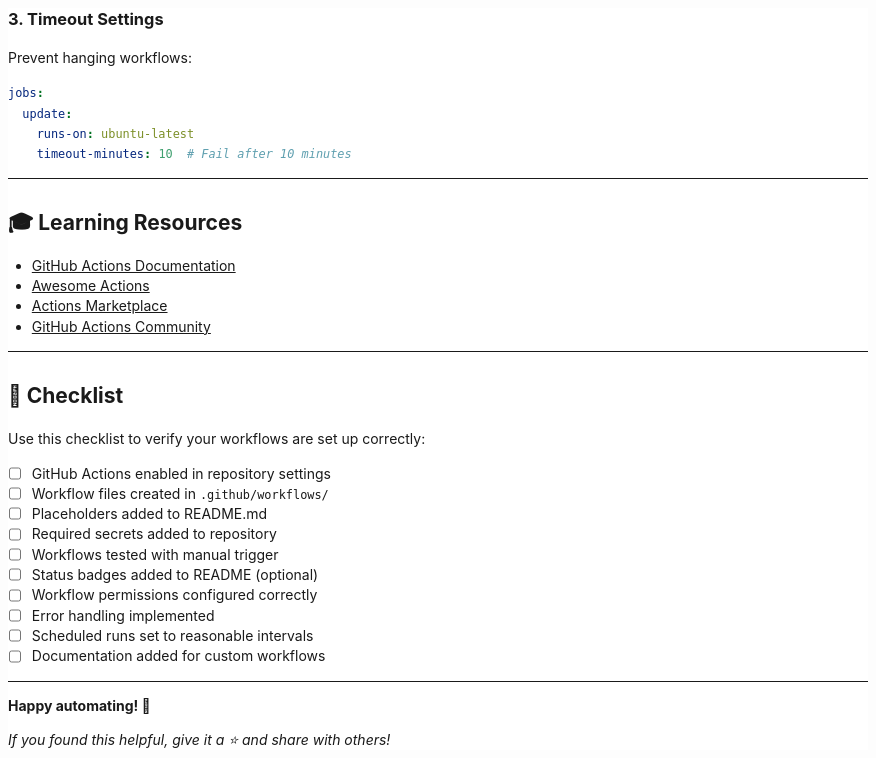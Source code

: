 ### 3. Timeout Settings

Prevent hanging workflows:

```yaml
jobs:
  update:
    runs-on: ubuntu-latest
    timeout-minutes: 10  # Fail after 10 minutes
```

---

## 🎓 Learning Resources

- [GitHub Actions Documentation](https://docs.github.com/en/actions)
- [Awesome Actions](https://github.com/sdras/awesome-actions)
- [Actions Marketplace](https://github.com/marketplace?type=actions)
- [GitHub Actions Community](https://github.community/c/actions/41)

---

## 📝 Checklist

Use this checklist to verify your workflows are set up correctly:

- [ ] GitHub Actions enabled in repository settings
- [ ] Workflow files created in `.github/workflows/`
- [ ] Placeholders added to README.md
- [ ] Required secrets added to repository
- [ ] Workflows tested with manual trigger
- [ ] Status badges added to README (optional)
- [ ] Workflow permissions configured correctly
- [ ] Error handling implemented
- [ ] Scheduled runs set to reasonable intervals
- [ ] Documentation added for custom workflows

---

**Happy automating! 🤖**

_If you found this helpful, give it a ⭐ and share with others!_
